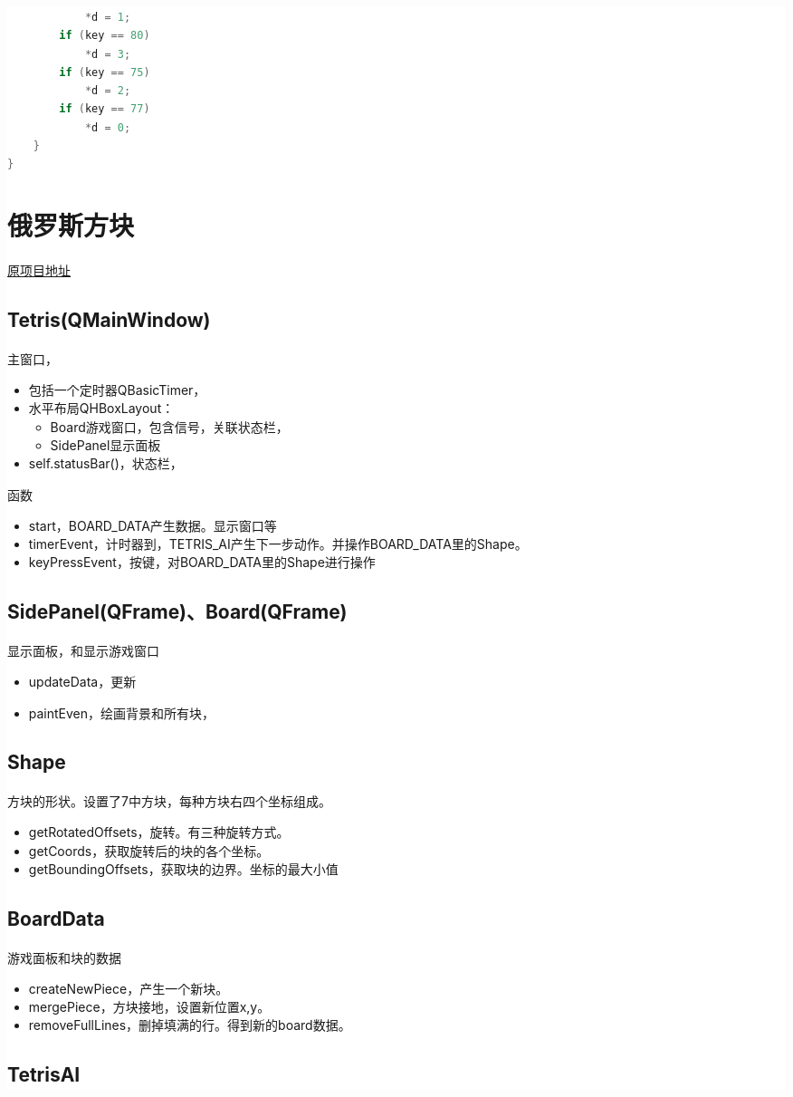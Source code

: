 ```c
            *d = 1;
        if (key == 80)
            *d = 3;
        if (key == 75)
            *d = 2;
        if (key == 77)
            *d = 0;
    }
}

```

# 俄罗斯方块

[原项目地址](https://github.com/LoveDaisy/tetris_game)

## Tetris(QMainWindow)

主窗口，

+ 包括一个定时器QBasicTimer，
+ 水平布局QHBoxLayout：
  + Board游戏窗口，包含信号，关联状态栏，
  + SidePanel显示面板
+ self.statusBar()，状态栏，

函数

+ start，BOARD_DATA产生数据。显示窗口等
+ timerEvent，计时器到，TETRIS_AI产生下一步动作。并操作BOARD_DATA里的Shape。
+ keyPressEvent，按键，对BOARD_DATA里的Shape进行操作

## SidePanel(QFrame)、Board(QFrame)

显示面板，和显示游戏窗口

+ updateData，更新

+ paintEven，绘画背景和所有块，

## Shape

方块的形状。设置了7中方块，每种方块右四个坐标组成。

+ getRotatedOffsets，旋转。有三种旋转方式。
+ getCoords，获取旋转后的块的各个坐标。
+ getBoundingOffsets，获取块的边界。坐标的最大小值

## BoardData

游戏面板和块的数据

+ createNewPiece，产生一个新块。
+ mergePiece，方块接地，设置新位置x,y。
+ removeFullLines，删掉填满的行。得到新的board数据。





## TetrisAI





